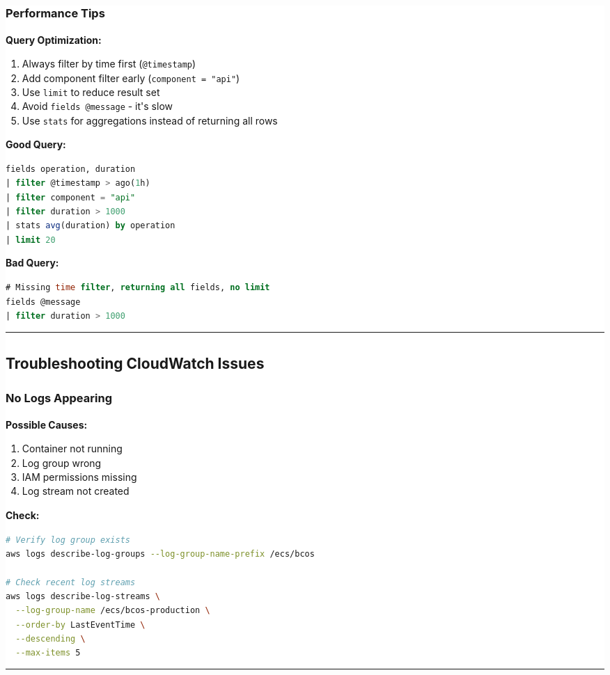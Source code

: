 
### Performance Tips

**Query Optimization:**
1. Always filter by time first (`@timestamp`)
2. Add component filter early (`component = "api"`)
3. Use `limit` to reduce result set
4. Avoid `fields @message` - it's slow
5. Use `stats` for aggregations instead of returning all rows

**Good Query:**
```sql
fields operation, duration
| filter @timestamp > ago(1h)
| filter component = "api"
| filter duration > 1000
| stats avg(duration) by operation
| limit 20
```

**Bad Query:**
```sql
# Missing time filter, returning all fields, no limit
fields @message
| filter duration > 1000
```

---

## Troubleshooting CloudWatch Issues

### No Logs Appearing

**Possible Causes:**
1. Container not running
2. Log group wrong
3. IAM permissions missing
4. Log stream not created

**Check:**
```bash
# Verify log group exists
aws logs describe-log-groups --log-group-name-prefix /ecs/bcos

# Check recent log streams
aws logs describe-log-streams \
  --log-group-name /ecs/bcos-production \
  --order-by LastEventTime \
  --descending \
  --max-items 5
```

---
